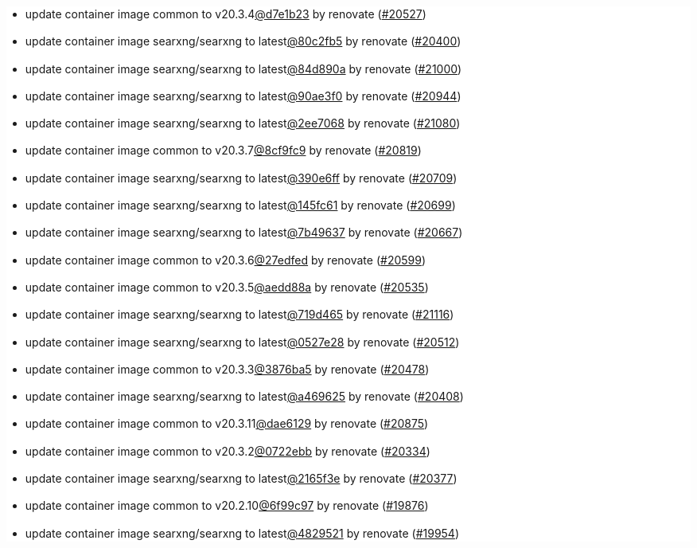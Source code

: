 - update container image common to v20.3.4[@d7e1b23](https://github.com/d7e1b23) by renovate ([#20527](https://github.com/truecharts/charts/issues/20527))

- update container image searxng/searxng to latest[@80c2fb5](https://github.com/80c2fb5) by renovate ([#20400](https://github.com/truecharts/charts/issues/20400))

- update container image searxng/searxng to latest[@84d890a](https://github.com/84d890a) by renovate ([#21000](https://github.com/truecharts/charts/issues/21000))

- update container image searxng/searxng to latest[@90ae3f0](https://github.com/90ae3f0) by renovate ([#20944](https://github.com/truecharts/charts/issues/20944))

- update container image searxng/searxng to latest[@2ee7068](https://github.com/2ee7068) by renovate ([#21080](https://github.com/truecharts/charts/issues/21080))

- update container image common to v20.3.7[@8cf9fc9](https://github.com/8cf9fc9) by renovate ([#20819](https://github.com/truecharts/charts/issues/20819))

- update container image searxng/searxng to latest[@390e6ff](https://github.com/390e6ff) by renovate ([#20709](https://github.com/truecharts/charts/issues/20709))

- update container image searxng/searxng to latest[@145fc61](https://github.com/145fc61) by renovate ([#20699](https://github.com/truecharts/charts/issues/20699))

- update container image searxng/searxng to latest[@7b49637](https://github.com/7b49637) by renovate ([#20667](https://github.com/truecharts/charts/issues/20667))

- update container image common to v20.3.6[@27edfed](https://github.com/27edfed) by renovate ([#20599](https://github.com/truecharts/charts/issues/20599))

- update container image common to v20.3.5[@aedd88a](https://github.com/aedd88a) by renovate ([#20535](https://github.com/truecharts/charts/issues/20535))

- update container image searxng/searxng to latest[@719d465](https://github.com/719d465) by renovate ([#21116](https://github.com/truecharts/charts/issues/21116))

- update container image searxng/searxng to latest[@0527e28](https://github.com/0527e28) by renovate ([#20512](https://github.com/truecharts/charts/issues/20512))

- update container image common to v20.3.3[@3876ba5](https://github.com/3876ba5) by renovate ([#20478](https://github.com/truecharts/charts/issues/20478))

- update container image searxng/searxng to latest[@a469625](https://github.com/a469625) by renovate ([#20408](https://github.com/truecharts/charts/issues/20408))

- update container image common to v20.3.11[@dae6129](https://github.com/dae6129) by renovate ([#20875](https://github.com/truecharts/charts/issues/20875))

- update container image common to v20.3.2[@0722ebb](https://github.com/0722ebb) by renovate ([#20334](https://github.com/truecharts/charts/issues/20334))

- update container image searxng/searxng to latest[@2165f3e](https://github.com/2165f3e) by renovate ([#20377](https://github.com/truecharts/charts/issues/20377))

- update container image common to v20.2.10[@6f99c97](https://github.com/6f99c97) by renovate ([#19876](https://github.com/truecharts/charts/issues/19876))

- update container image searxng/searxng to latest[@4829521](https://github.com/4829521) by renovate ([#19954](https://github.com/truecharts/charts/issues/19954))
